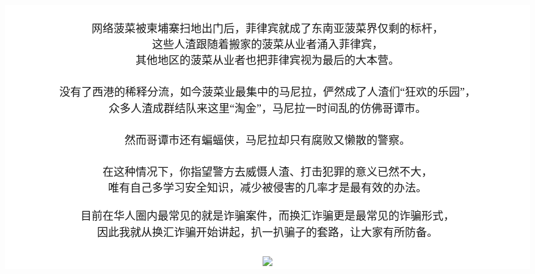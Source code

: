   </div> 
 </div> 
 <div align="center"> 
  <font face="微软雅黑"><font size="4"> </font></font> 
 </div> 
 <div align="center"> 
  <font face="微软雅黑"><font size="4"><br> </font></font> 
 </div> 
 <div align="center"> 
  <font face="微软雅黑"><font size="4">网络菠菜被柬埔寨扫地出门后，菲律宾就成了东南亚菠菜界仅剩的标杆，</font></font> 
 </div> 
 <div align="center"> 
  <font face="微软雅黑"><font size="4">这些人渣跟随着搬家的菠菜从业者涌入菲律宾，</font></font> 
 </div> 
 <div align="center"> 
  <font face="微软雅黑"><font size="4">其他地区的菠菜从业者也把菲律宾视为最后的大本营。</font></font> 
 </div> 
 <div align="center"> 
  <font face="微软雅黑"><font size="4"><br> </font></font> 
 </div> 
 <div align="center"> 
  <font face="微软雅黑"><font size="4">没有了西港的稀释分流，如今菠菜业最集中的马尼拉，俨然成了人渣们“狂欢的乐园”，</font></font> 
 </div> 
 <div align="center"> 
  <font face="微软雅黑"><font size="4">众多人渣成群结队来这里“淘金”，马尼拉一时间乱的仿佛哥谭市。</font></font> 
 </div> 
 <div align="center"> 
  <font face="微软雅黑"><font size="4"> </font></font> 
 </div> 
 <div align="center"> 
  <font face="微软雅黑"><font size="4"><br> </font></font> 
 </div> 
 <div align="center"> 
  <font face="微软雅黑"><font size="4">然而哥谭市还有蝙蝠侠，马尼拉却只有腐败又懒散的警察。</font></font> 
 </div> 
 <div align="center"> 
  <font face="微软雅黑"><font size="4"> </font></font> 
 </div> 
 <div align="center"> 
  <font face="微软雅黑"><font size="4"><br> </font></font> 
 </div> 
 <div align="center"> 
  <font face="微软雅黑"><font size="4">在这种情况下，你指望警方去威慑人渣、打击犯罪的意义已然不大，</font></font> 
 </div> 
 <div align="center"> 
  <font face="微软雅黑"><font size="4">唯有自己多学习安全知识，减少被侵害的几率才是最有效的办法。</font></font> 
 </div>
 <br> 
 <div align="center"> 
  <font face="微软雅黑"><font size="4">目前在华人圈内最常见的就是诈骗案件，而换汇诈骗更是最常见的诈骗形式，</font></font> 
 </div> 
 <div align="center"> 
  <font face="微软雅黑"><font size="4">因此我就从换汇诈骗开始讲起，扒一扒骗子的套路，让大家有所防备。</font></font> 
 </div> 
 <div align="center"> 
  <font face="微软雅黑"><font size="4"><br> </font></font> 
 </div> 
 <div align="center"> 
  <ignore_js_op> 
   <img aid="1325646" src="https://bbs.boniu123.cc/data/attachment/forum/202001/08/111120ubj44tjzgp0buwtv.jpg" zoomfile="data/attachment/forum/202001/08/111120ubj44tjzgp0buwtv.jpg" file="data/attachment/forum/202001/08/111120ubj44tjzgp0buwtv.jpg" width="640" inpost="1"> 
   <div class="tip tip_4 aimg_tip" id="aimg_1325646_menu" style="position: absolute; display: none" disautofocus="true"> 
    <div class="xs0"> 